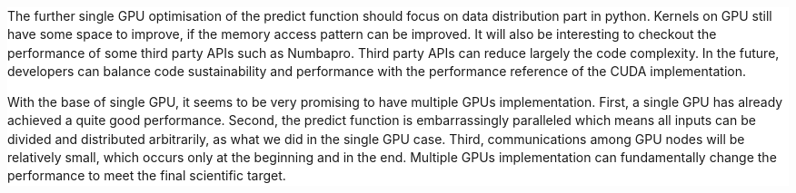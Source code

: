 The further single GPU optimisation of the predict function should focus on data distribution part in python. Kernels on GPU still have some space to improve, if the memory access pattern can be improved. It will also be interesting to checkout the performance of some third party APIs such as Numbapro. Third party APIs can reduce largely the code complexity. In the future, developers can balance code sustainability and performance with the performance reference of the CUDA implementation. 

With the base of single GPU, it seems to be very promising to have multiple GPUs implementation. First, a single GPU has already achieved a quite good performance. Second, the predict function is embarrassingly paralleled which means all inputs can be divided and distributed arbitrarily, as what we did in the single GPU case. Third, communications among GPU nodes will be relatively small, which occurs only at the beginning and in the end. Multiple GPUs implementation can fundamentally change the performance to meet the final scientific target. 
